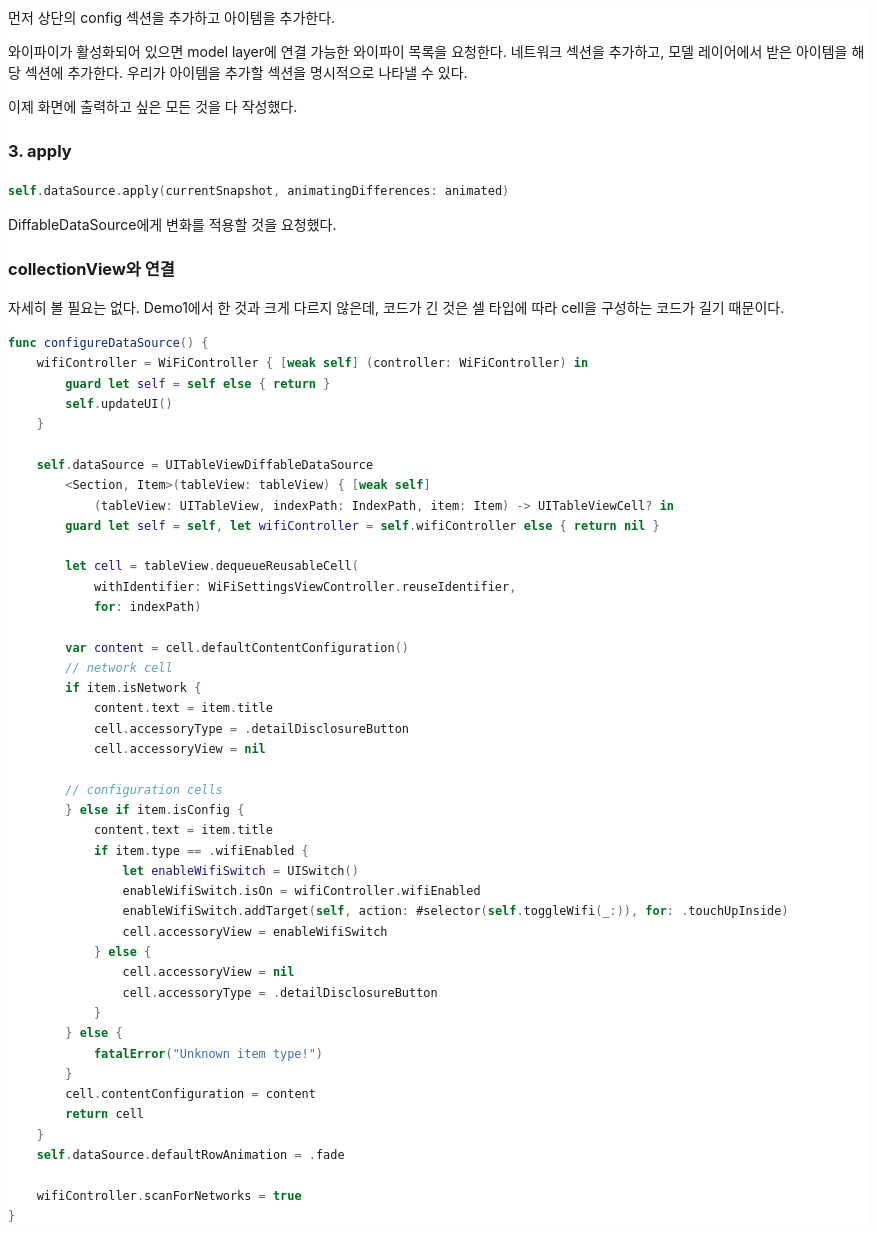 먼저 상단의 config 섹션을 추가하고 아이템을 추가한다. 

와이파이가 활성화되어 있으면 model layer에 연결 가능한 와이파이 목록을 요청한다. 네트워크 섹션을 추가하고, 모델 레이어에서 받은 아이템을 해당 섹션에 추가한다.
우리가 아이템을 추가할 섹션을 명시적으로 나타낼 수 있다.

이제 화면에 출력하고 싶은 모든 것을 다 작성했다.

### 3. apply

```swift
self.dataSource.apply(currentSnapshot, animatingDifferences: animated)
```

DiffableDataSource에게 변화를 적용할 것을 요청했다. 

### collectionView와 연결

자세히 볼 필요는 없다. Demo1에서 한 것과 크게 다르지 않은데, 코드가 긴 것은 셀 타입에 따라 cell을 구성하는 코드가 길기 때문이다.

```swift
func configureDataSource() {
    wifiController = WiFiController { [weak self] (controller: WiFiController) in
        guard let self = self else { return }
        self.updateUI()
    }

    self.dataSource = UITableViewDiffableDataSource
        <Section, Item>(tableView: tableView) { [weak self]
            (tableView: UITableView, indexPath: IndexPath, item: Item) -> UITableViewCell? in
        guard let self = self, let wifiController = self.wifiController else { return nil }

        let cell = tableView.dequeueReusableCell(
            withIdentifier: WiFiSettingsViewController.reuseIdentifier,
            for: indexPath)

        var content = cell.defaultContentConfiguration()
        // network cell
        if item.isNetwork {
            content.text = item.title
            cell.accessoryType = .detailDisclosureButton
            cell.accessoryView = nil

        // configuration cells
        } else if item.isConfig {
            content.text = item.title
            if item.type == .wifiEnabled {
                let enableWifiSwitch = UISwitch()
                enableWifiSwitch.isOn = wifiController.wifiEnabled
                enableWifiSwitch.addTarget(self, action: #selector(self.toggleWifi(_:)), for: .touchUpInside)
                cell.accessoryView = enableWifiSwitch
            } else {
                cell.accessoryView = nil
                cell.accessoryType = .detailDisclosureButton
            }
        } else {
            fatalError("Unknown item type!")
        }
        cell.contentConfiguration = content
        return cell
    }
    self.dataSource.defaultRowAnimation = .fade

    wifiController.scanForNetworks = true
}
```
